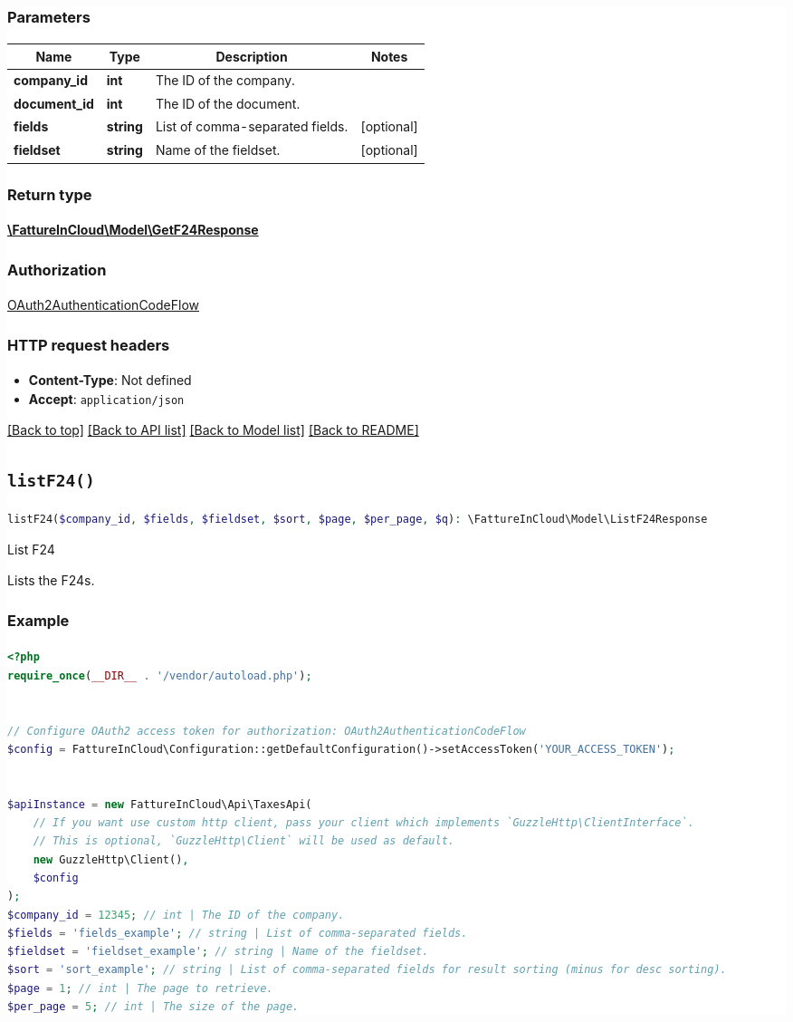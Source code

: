 
### Parameters

| Name | Type | Description  | Notes |
| ------------- | ------------- | ------------- | ------------- |
| **company_id** | **int**| The ID of the company. | |
| **document_id** | **int**| The ID of the document. | |
| **fields** | **string**| List of comma-separated fields. | [optional] |
| **fieldset** | **string**| Name of the fieldset. | [optional] |

### Return type

[**\FattureInCloud\Model\GetF24Response**](../Model/GetF24Response.md)

### Authorization

[OAuth2AuthenticationCodeFlow](../../README.md#OAuth2AuthenticationCodeFlow)

### HTTP request headers

- **Content-Type**: Not defined
- **Accept**: `application/json`

[[Back to top]](#) [[Back to API list]](../../README.md#endpoints)
[[Back to Model list]](../../README.md#models)
[[Back to README]](../../README.md)

## `listF24()`

```php
listF24($company_id, $fields, $fieldset, $sort, $page, $per_page, $q): \FattureInCloud\Model\ListF24Response
```

List F24

Lists the F24s.

### Example

```php
<?php
require_once(__DIR__ . '/vendor/autoload.php');


// Configure OAuth2 access token for authorization: OAuth2AuthenticationCodeFlow
$config = FattureInCloud\Configuration::getDefaultConfiguration()->setAccessToken('YOUR_ACCESS_TOKEN');


$apiInstance = new FattureInCloud\Api\TaxesApi(
    // If you want use custom http client, pass your client which implements `GuzzleHttp\ClientInterface`.
    // This is optional, `GuzzleHttp\Client` will be used as default.
    new GuzzleHttp\Client(),
    $config
);
$company_id = 12345; // int | The ID of the company.
$fields = 'fields_example'; // string | List of comma-separated fields.
$fieldset = 'fieldset_example'; // string | Name of the fieldset.
$sort = 'sort_example'; // string | List of comma-separated fields for result sorting (minus for desc sorting).
$page = 1; // int | The page to retrieve.
$per_page = 5; // int | The size of the page.
```